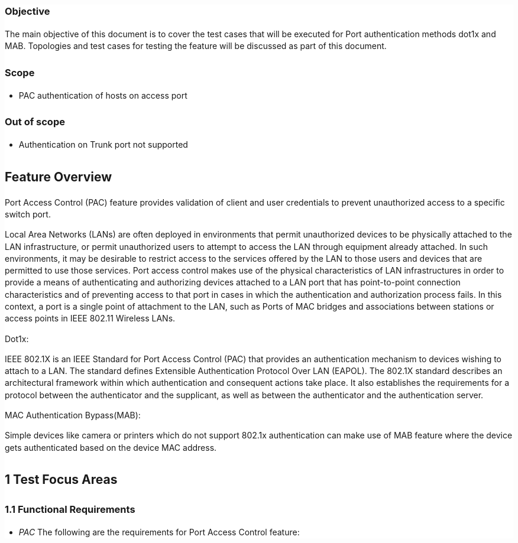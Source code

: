 ### Objective 

The main objective of this document is to cover the test cases that will be executed for Port authentication methods dot1x and MAB.  Topologies and test cases  for testing the feature will be discussed as part of this document.

### Scope

- PAC authentication of hosts on access port 

### Out of scope

- Authentication on Trunk port not supported



## Feature Overview

Port Access Control (PAC) feature provides validation of client and user credentials to prevent unauthorized access to a specific switch port.

Local Area Networks (LANs) are often deployed in environments that permit unauthorized devices to be physically attached to the LAN infrastructure, or permit unauthorized users to attempt to access the LAN through equipment already attached. In such environments, it may be desirable to restrict access to the services offered by the LAN to those users and devices that are permitted to use those services. Port access control makes use of the physical characteristics of LAN infrastructures in order to provide a means of authenticating and authorizing devices attached to a LAN port that has point-to-point connection characteristics and of preventing access to that port in cases in which the authentication and authorization process fails. In this context, a port is a single point of attachment to the LAN, such as Ports of MAC bridges and associations between stations or access points in IEEE 802.11 Wireless LANs.

Dot1x:

IEEE 802.1X is an IEEE Standard for Port Access Control (PAC) that provides an authentication mechanism to devices wishing to attach to a LAN. The standard defines Extensible Authentication Protocol Over LAN (EAPOL). The 802.1X standard describes an architectural framework within which authentication and consequent actions take place. It also establishes the requirements for a protocol between the authenticator and the supplicant, as well as between the authenticator and the authentication server.

MAC Authentication Bypass(MAB):

Simple devices like camera or printers which do not support 802.1x authentication can make use of MAB feature where the device gets authenticated based on the device MAC address.



## 1 Test Focus Areas

### 1.1 Functional Requirements

- *PAC*
  The following are the requirements for Port Access Control feature:

